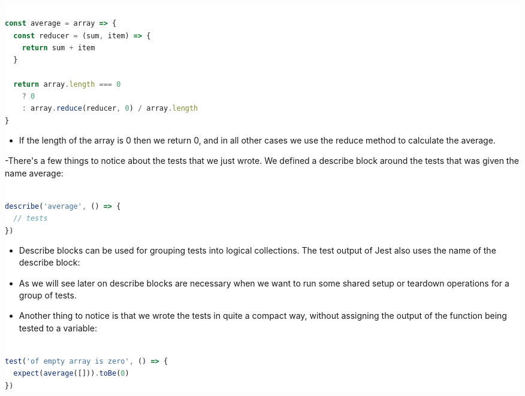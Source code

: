 ```javascript

const average = array => {
  const reducer = (sum, item) => {
    return sum + item
  }

  return array.length === 0
    ? 0
    : array.reduce(reducer, 0) / array.length
}
```

- If the length of the array is 0 then we return 0, and in all other cases we use the reduce method to calculate the average.

-There's a few things to notice about the tests that we just wrote. We defined a describe block around the tests that was given the name average:

```javascript

describe('average', () => {
  // tests
})
```

- Describe blocks can be used for grouping tests into logical collections. The test output of Jest also uses the name of the describe block:

- As we will see later on describe blocks are necessary when we want to run some shared setup or teardown operations for a group of tests.

- Another thing to notice is that we wrote the tests in quite a compact way, without assigning the output of the function being tested to a variable:

```javascript

test('of empty array is zero', () => {
  expect(average([])).toBe(0)
})
```

